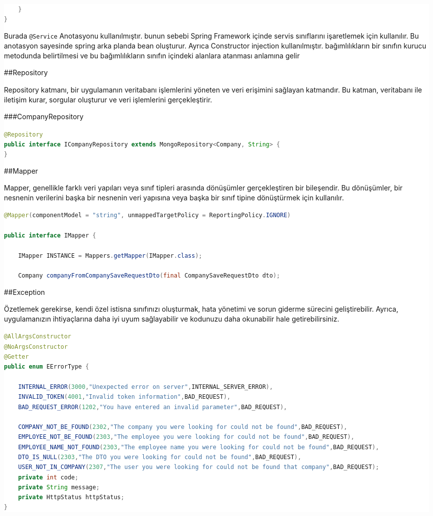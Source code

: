 ```java
    }
}
```
Burada `@Service` Anotasyonu kullanılmıştır. bunun sebebi Spring Framework içinde servis sınıflarını işaretlemek için kullanılır. Bu anotasyon sayesinde spring arka planda bean oluşturur. Ayrıca Constructor injection kullanılmıştır. bağımlılıkların bir sınıfın kurucu metodunda belirtilmesi ve bu bağımlılıkların sınıfın içindeki alanlara atanması anlamına gelir


##Repository

Repository katmanı, bir uygulamanın veritabanı işlemlerini yöneten ve veri erişimini sağlayan katmandır. Bu katman, veritabanı ile iletişim kurar, sorgular oluşturur ve veri işlemlerini gerçekleştirir.

###CompanyRepository

```java
@Repository
public interface ICompanyRepository extends MongoRepository<Company, String> {
}
```

##Mapper

Mapper, genellikle farklı veri yapıları veya sınıf tipleri arasında dönüşümler gerçekleştiren bir bileşendir. Bu dönüşümler, bir nesnenin verilerini başka bir nesnenin veri yapısına veya başka bir sınıf tipine dönüştürmek için kullanılır.

```java
@Mapper(componentModel = "string", unmappedTargetPolicy = ReportingPolicy.IGNORE)

public interface IMapper {

    IMapper INSTANCE = Mappers.getMapper(IMapper.class);

    Company companyFromCompanySaveRequestDto(final CompanySaveRequestDto dto);
```
##Exception

Özetlemek gerekirse, kendi özel istisna sınıfınızı oluşturmak, hata yönetimi ve sorun giderme sürecini geliştirebilir. Ayrıca, uygulamanızın ihtiyaçlarına daha iyi uyum sağlayabilir ve kodunuzu daha okunabilir hale getirebilirsiniz.

```java
@AllArgsConstructor
@NoArgsConstructor
@Getter
public enum EErrorType {

    INTERNAL_ERROR(3000,"Unexpected error on server",INTERNAL_SERVER_ERROR),
    INVALID_TOKEN(4001,"Invalid token information",BAD_REQUEST),
    BAD_REQUEST_ERROR(1202,"You have entered an invalid parameter",BAD_REQUEST),

    COMPANY_NOT_BE_FOUND(2302,"The company you were looking for could not be found",BAD_REQUEST),
    EMPLOYEE_NOT_BE_FOUND(2303,"The employee you were looking for could not be found",BAD_REQUEST),
    EMPLOYEE_NAME_NOT_FOUND(2303,"The employee name you were looking for could not be found",BAD_REQUEST),
    DTO_IS_NULL(2303,"The DTO you were looking for could not be found",BAD_REQUEST),
    USER_NOT_IN_COMPANY(2307,"The user you were looking for could not be found that company",BAD_REQUEST);
    private int code;
    private String message;
    private HttpStatus httpStatus;
}
```

